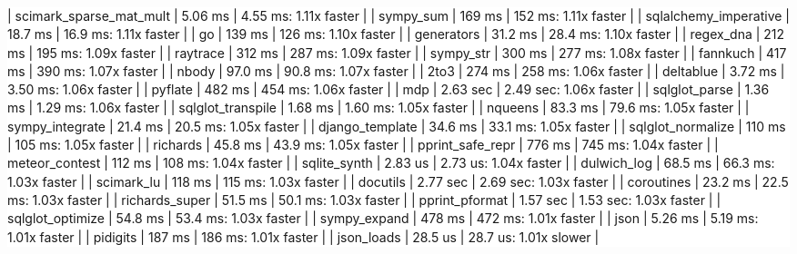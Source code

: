 | scimark_sparse_mat_mult    | 5.06 ms                                                | 4.55 ms: 1.11x faster                                                        |
| sympy_sum                  | 169 ms                                                 | 152 ms: 1.11x faster                                                         |
| sqlalchemy_imperative      | 18.7 ms                                                | 16.9 ms: 1.11x faster                                                        |
| go                         | 139 ms                                                 | 126 ms: 1.10x faster                                                         |
| generators                 | 31.2 ms                                                | 28.4 ms: 1.10x faster                                                        |
| regex_dna                  | 212 ms                                                 | 195 ms: 1.09x faster                                                         |
| raytrace                   | 312 ms                                                 | 287 ms: 1.09x faster                                                         |
| sympy_str                  | 300 ms                                                 | 277 ms: 1.08x faster                                                         |
| fannkuch                   | 417 ms                                                 | 390 ms: 1.07x faster                                                         |
| nbody                      | 97.0 ms                                                | 90.8 ms: 1.07x faster                                                        |
| 2to3                       | 274 ms                                                 | 258 ms: 1.06x faster                                                         |
| deltablue                  | 3.72 ms                                                | 3.50 ms: 1.06x faster                                                        |
| pyflate                    | 482 ms                                                 | 454 ms: 1.06x faster                                                         |
| mdp                        | 2.63 sec                                               | 2.49 sec: 1.06x faster                                                       |
| sqlglot_parse              | 1.36 ms                                                | 1.29 ms: 1.06x faster                                                        |
| sqlglot_transpile          | 1.68 ms                                                | 1.60 ms: 1.05x faster                                                        |
| nqueens                    | 83.3 ms                                                | 79.6 ms: 1.05x faster                                                        |
| sympy_integrate            | 21.4 ms                                                | 20.5 ms: 1.05x faster                                                        |
| django_template            | 34.6 ms                                                | 33.1 ms: 1.05x faster                                                        |
| sqlglot_normalize          | 110 ms                                                 | 105 ms: 1.05x faster                                                         |
| richards                   | 45.8 ms                                                | 43.9 ms: 1.05x faster                                                        |
| pprint_safe_repr           | 776 ms                                                 | 745 ms: 1.04x faster                                                         |
| meteor_contest             | 112 ms                                                 | 108 ms: 1.04x faster                                                         |
| sqlite_synth               | 2.83 us                                                | 2.73 us: 1.04x faster                                                        |
| dulwich_log                | 68.5 ms                                                | 66.3 ms: 1.03x faster                                                        |
| scimark_lu                 | 118 ms                                                 | 115 ms: 1.03x faster                                                         |
| docutils                   | 2.77 sec                                               | 2.69 sec: 1.03x faster                                                       |
| coroutines                 | 23.2 ms                                                | 22.5 ms: 1.03x faster                                                        |
| richards_super             | 51.5 ms                                                | 50.1 ms: 1.03x faster                                                        |
| pprint_pformat             | 1.57 sec                                               | 1.53 sec: 1.03x faster                                                       |
| sqlglot_optimize           | 54.8 ms                                                | 53.4 ms: 1.03x faster                                                        |
| sympy_expand               | 478 ms                                                 | 472 ms: 1.01x faster                                                         |
| json                       | 5.26 ms                                                | 5.19 ms: 1.01x faster                                                        |
| pidigits                   | 187 ms                                                 | 186 ms: 1.01x faster                                                         |
| json_loads                 | 28.5 us                                                | 28.7 us: 1.01x slower                                                        |